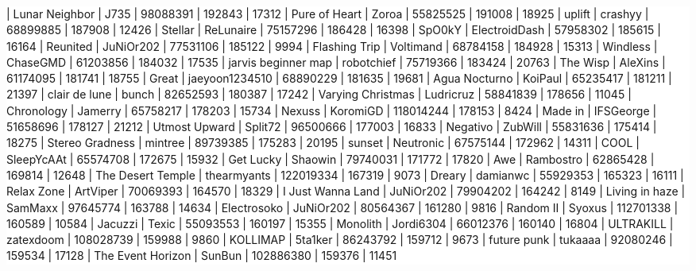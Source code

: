| Lunar Neighbor | J735 | 98088391 | 192843 | 17312
| Pure of Heart | Zoroa | 55825525 | 191008 | 18925
| uplift | crashyy | 68899885 | 187908 | 12426
| Stellar | ReLunaire | 75157296 | 186428 | 16398
| SpO0kY | ElectroidDash | 57958302 | 185615 | 16164
| Reunited | JuNiOr202 | 77531106 | 185122 | 9994
| Flashing Trip | Voltimand | 68784158 | 184928 | 15313
| Windless | ChaseGMD | 61203856 | 184032 | 17535
| jarvis beginner map | robotchief | 75719366 | 183424 | 20763
| The Wisp | AleXins | 61174095 | 181741 | 18755
| Great | jaeyoon1234510 | 68890229 | 181635 | 19681
| Agua Nocturno | KoiPaul | 65235417 | 181211 | 21397
| clair de lune | bunch | 82652593 | 180387 | 17242
| Varying Christmas | Ludricruz | 58841839 | 178656 | 11045
| Chronology | Jamerry | 65758217 | 178203 | 15734
| Nexuss | KoromiGD | 118014244 | 178153 | 8424
| Made in | IFSGeorge | 51658696 | 178127 | 21212
| Utmost Upward | Split72 | 96500666 | 177003 | 16833
| Negativo | ZubWill | 55831636 | 175414 | 18275
| Stereo Gradness | mintree | 89739385 | 175283 | 20195
| sunset | Neutronic | 67575144 | 172962 | 14311
| COOL | SleepYcAAt | 65574708 | 172675 | 15932
| Get Lucky | Shaowin | 79740031 | 171772 | 17820
| Awe | Rambostro | 62865428 | 169814 | 12648
| The Desert Temple | thearmyants | 122019334 | 167319 | 9073
| Dreary | damianwc | 55929353 | 165323 | 16111
| Relax Zone | ArtViper | 70069393 | 164570 | 18329
| I Just Wanna Land | JuNiOr202 | 79904202 | 164242 | 8149
| Living in haze | SamMaxx | 97645774 | 163788 | 14634
| Electrosoko | JuNiOr202 | 80564367 | 161280 | 9816
| Random II | Syoxus | 112701338 | 160589 | 10584
| Jacuzzi | Texic | 55093553 | 160197 | 15355
| Monolith | Jordi6304 | 66012376 | 160140 | 16804
| ULTRAKILL | zatexdoom | 108028739 | 159988 | 9860
| KOLLIMAP | 5ta1ker | 86243792 | 159712 | 9673
| future punk | tukaaaa | 92080246 | 159534 | 17128
| The Event Horizon | SunBun | 102886380 | 159376 | 11451